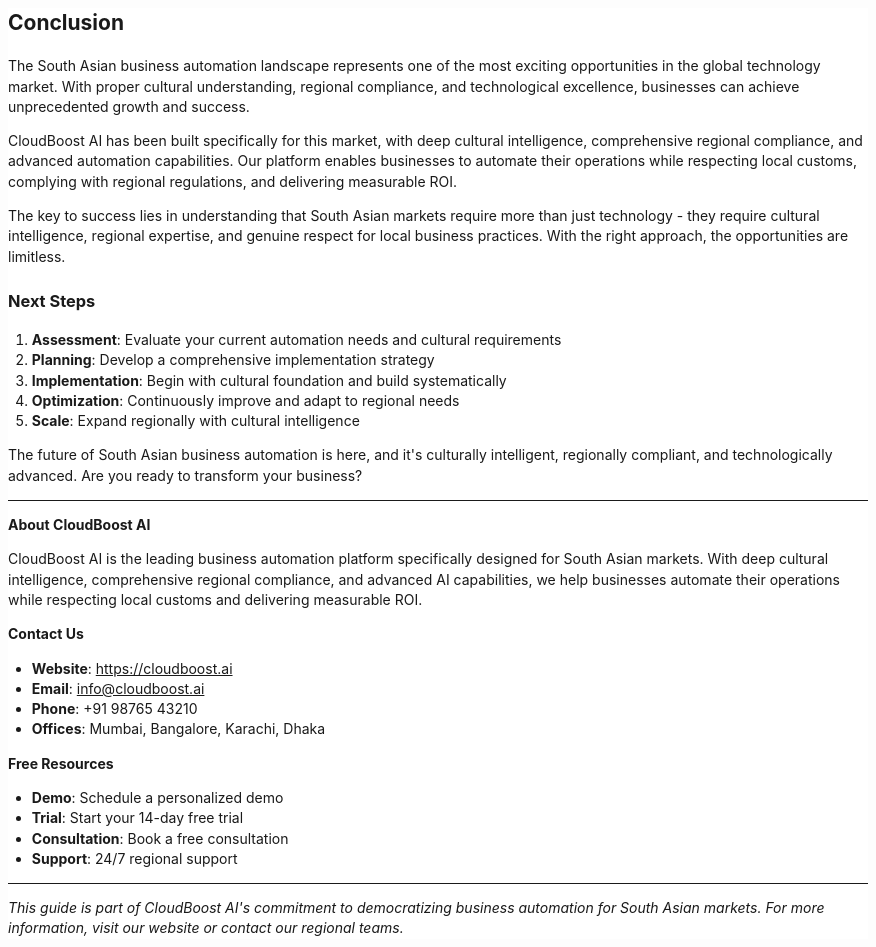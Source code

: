 
## Conclusion

The South Asian business automation landscape represents one of the most exciting opportunities in the global technology market. With proper cultural understanding, regional compliance, and technological excellence, businesses can achieve unprecedented growth and success.

CloudBoost AI has been built specifically for this market, with deep cultural intelligence, comprehensive regional compliance, and advanced automation capabilities. Our platform enables businesses to automate their operations while respecting local customs, complying with regional regulations, and delivering measurable ROI.

The key to success lies in understanding that South Asian markets require more than just technology - they require cultural intelligence, regional expertise, and genuine respect for local business practices. With the right approach, the opportunities are limitless.

### Next Steps

1. **Assessment**: Evaluate your current automation needs and cultural requirements
2. **Planning**: Develop a comprehensive implementation strategy
3. **Implementation**: Begin with cultural foundation and build systematically
4. **Optimization**: Continuously improve and adapt to regional needs
5. **Scale**: Expand regionally with cultural intelligence

The future of South Asian business automation is here, and it's culturally intelligent, regionally compliant, and technologically advanced. Are you ready to transform your business?

---

**About CloudBoost AI**

CloudBoost AI is the leading business automation platform specifically designed for South Asian markets. With deep cultural intelligence, comprehensive regional compliance, and advanced AI capabilities, we help businesses automate their operations while respecting local customs and delivering measurable ROI.

**Contact Us**

- **Website**: https://cloudboost.ai
- **Email**: info@cloudboost.ai
- **Phone**: +91 98765 43210
- **Offices**: Mumbai, Bangalore, Karachi, Dhaka

**Free Resources**

- **Demo**: Schedule a personalized demo
- **Trial**: Start your 14-day free trial
- **Consultation**: Book a free consultation
- **Support**: 24/7 regional support

---

*This guide is part of CloudBoost AI's commitment to democratizing business automation for South Asian markets. For more information, visit our website or contact our regional teams.* 